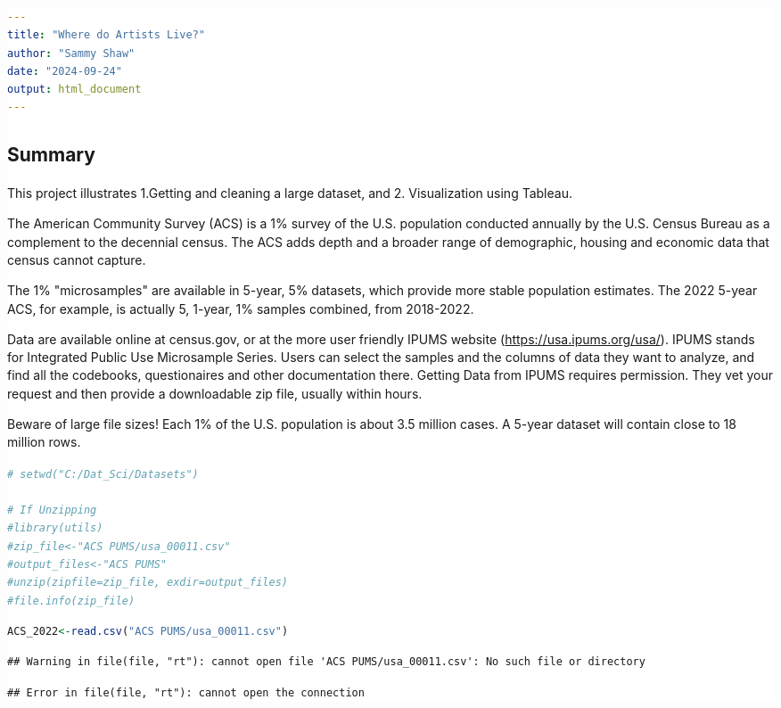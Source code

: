 ```yaml
---
title: "Where do Artists Live?"
author: "Sammy Shaw"
date: "2024-09-24"
output: html_document
---
```



## Summary
This project illustrates 1.Getting and cleaning a large dataset, and 2. Visualization using Tableau. 

The American Community Survey (ACS) is a 1% survey of the U.S. population conducted annually by the U.S. Census Bureau as a complement to the decennial census. The ACS adds depth and a broader range of demographic, housing and economic data that census cannot capture.

The 1% "microsamples" are available in 5-year, 5% datasets, which provide more stable population estimates. The 2022 5-year ACS, for example, is actually 5, 1-year, 1% samples combined, from 2018-2022.

Data are available online at census.gov, or at the more user friendly IPUMS website (https://usa.ipums.org/usa/). IPUMS stands for Integrated Public Use Microsample Series. Users can select the samples and the columns of data they want to analyze, and find all the codebooks, questionaires and other documentation there. Getting Data from IPUMS requires permission. They vet your request and then provide a downloadable zip file, usually within hours.

Beware of large file sizes! Each 1% of the U.S. population is about 3.5 million cases. A 5-year dataset will contain close to 18 million rows. 


``` r
# setwd("C:/Dat_Sci/Datasets")

# If Unzipping
#library(utils)
#zip_file<-"ACS PUMS/usa_00011.csv"
#output_files<-"ACS PUMS"
#unzip(zipfile=zip_file, exdir=output_files)
#file.info(zip_file)
```


``` r
ACS_2022<-read.csv("ACS PUMS/usa_00011.csv")
```

```
## Warning in file(file, "rt"): cannot open file 'ACS PUMS/usa_00011.csv': No such file or directory
```

```
## Error in file(file, "rt"): cannot open the connection
```
